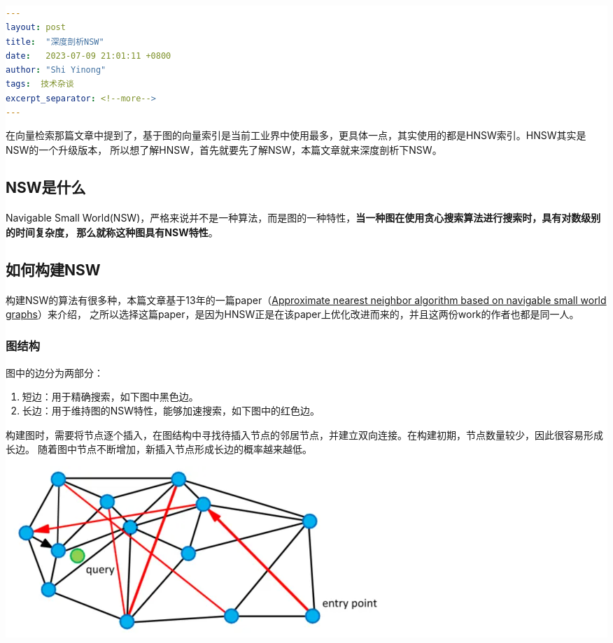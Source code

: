 ```yaml
---
layout: post 
title:  "深度剖析NSW"
date:   2023-07-09 21:01:11 +0800 
author: "Shi Yinong"
tags:  技术杂谈
excerpt_separator: <!--more-->
---
```

在向量检索那篇文章中提到了，基于图的向量索引是当前工业界中使用最多，更具体一点，其实使用的都是HNSW索引。HNSW其实是NSW的一个升级版本，
所以想了解HNSW，首先就要先了解NSW，本篇文章就来深度剖析下NSW。

## NSW是什么
Navigable Small World(NSW)，严格来说并不是一种算法，而是图的一种特性，**当一种图在使用贪心搜索算法进行搜索时，具有对数级别的时间复杂度，
那么就称这种图具有NSW特性**。

## 如何构建NSW
构建NSW的算法有很多种，本篇文章基于13年的一篇paper（[Approximate nearest neighbor algorithm based on navigable small world graphs](https://publications.hse.ru/pubs/share/folder/x5p6h7thif/128296059.pdf)）来介绍，
之所以选择这篇paper，是因为HNSW正是在该paper上优化改进而来的，并且这两份work的作者也都是同一人。

### 图结构
图中的边分为两部分：
1. 短边：用于精确搜索，如下图中黑色边。
2. 长边：用于维持图的NSW特性，能够加速搜索，如下图中的红色边。

构建图时，需要将节点逐个插入，在图结构中寻找待插入节点的邻居节点，并建立双向连接。在构建初期，节点数量较少，因此很容易形成长边。
随着图中节点不断增加，新插入节点形成长边的概率越来越低。

<img height="240" src="\assets\nsw.png" width="550"/>
